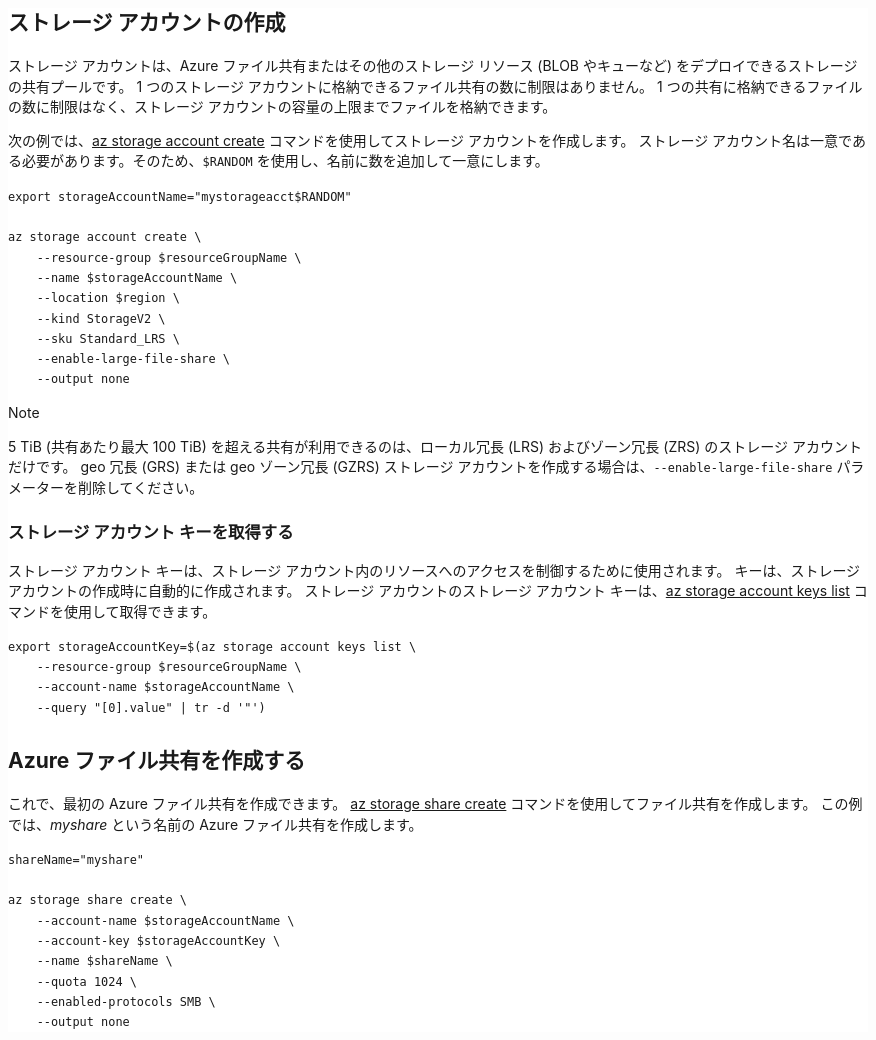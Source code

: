 ## <a name="create-a-storage-account"></a>ストレージ アカウントの作成
ストレージ アカウントは、Azure ファイル共有またはその他のストレージ リソース (BLOB やキューなど) をデプロイできるストレージの共有プールです。 1 つのストレージ アカウントに格納できるファイル共有の数に制限はありません。 1 つの共有に格納できるファイルの数に制限はなく、ストレージ アカウントの容量の上限までファイルを格納できます。

次の例では、[az storage account create](/cli/azure/storage/account) コマンドを使用してストレージ アカウントを作成します。 ストレージ アカウント名は一意である必要があります。そのため、`$RANDOM` を使用し、名前に数を追加して一意にします。

```azurecli-interactive 
export storageAccountName="mystorageacct$RANDOM"

az storage account create \
    --resource-group $resourceGroupName \
    --name $storageAccountName \
    --location $region \
    --kind StorageV2 \
    --sku Standard_LRS \
    --enable-large-file-share \
    --output none
```

> [!Note]  
> 5 TiB (共有あたり最大 100 TiB) を超える共有が利用できるのは、ローカル冗長 (LRS) およびゾーン冗長 (ZRS) のストレージ アカウントだけです。 geo 冗長 (GRS) または geo ゾーン冗長 (GZRS) ストレージ アカウントを作成する場合は、`--enable-large-file-share` パラメーターを削除してください。

### <a name="get-the-storage-account-key"></a>ストレージ アカウント キーを取得する
ストレージ アカウント キーは、ストレージ アカウント内のリソースへのアクセスを制御するために使用されます。 キーは、ストレージ アカウントの作成時に自動的に作成されます。 ストレージ アカウントのストレージ アカウント キーは、[az storage account keys list](/cli/azure/storage/account/keys) コマンドを使用して取得できます。 

```azurecli-interactive 
export storageAccountKey=$(az storage account keys list \
    --resource-group $resourceGroupName \
    --account-name $storageAccountName \
    --query "[0].value" | tr -d '"')
```

## <a name="create-an-azure-file-share"></a>Azure ファイル共有を作成する
これで、最初の Azure ファイル共有を作成できます。 [az storage share create](/cli/azure/storage/share) コマンドを使用してファイル共有を作成します。 この例では、*myshare* という名前の Azure ファイル共有を作成します。 

```azurecli-interactive
shareName="myshare"

az storage share create \
    --account-name $storageAccountName \
    --account-key $storageAccountKey \
    --name $shareName \
    --quota 1024 \
    --enabled-protocols SMB \
    --output none
```
